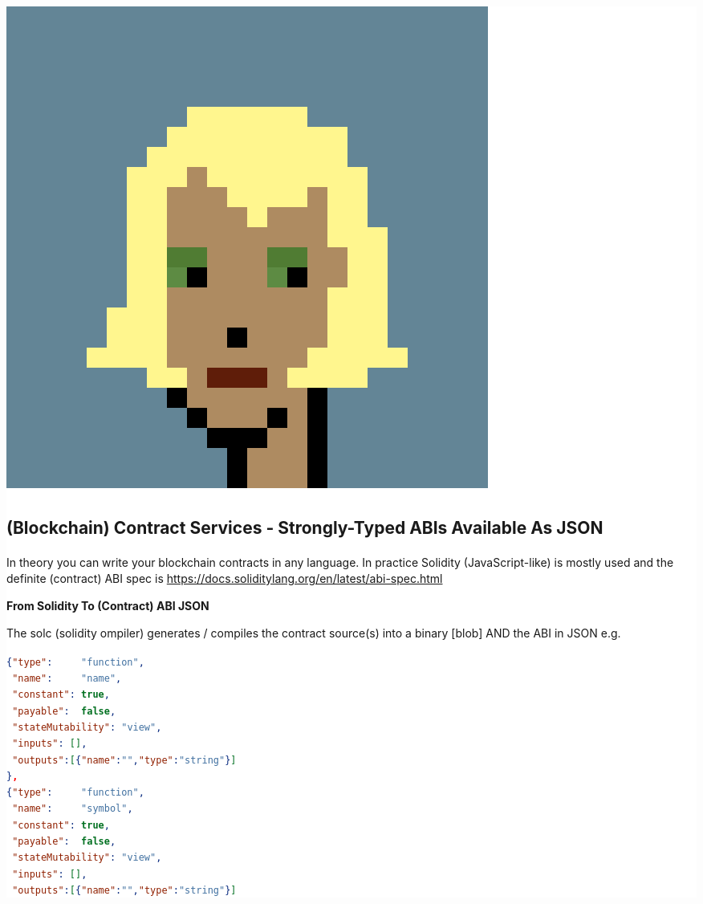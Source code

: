 ![](i/phunk0.png)





## (Blockchain) Contract Services  - Strongly-Typed ABIs Available As JSON

In theory you can write your blockchain contracts in any language.
In practice Solidity (JavaScript-like) is mostly used
and the definite (contract) ABI spec is
<https://docs.soliditylang.org/en/latest/abi-spec.html>



**From Solidity To (Contract) ABI JSON**

The solc (solidity ompiler) generates / compiles the contract source(s)
into a binary [blob] AND the ABI in JSON e.g.

``` json
{"type":     "function",
 "name":     "name",
 "constant": true,
 "payable":  false,
 "stateMutability": "view",
 "inputs": [],
 "outputs":[{"name":"","type":"string"}]
},
{"type":     "function",
 "name":     "symbol",
 "constant": true,
 "payable":  false,
 "stateMutability": "view",
 "inputs": [],
 "outputs":[{"name":"","type":"string"}]
```